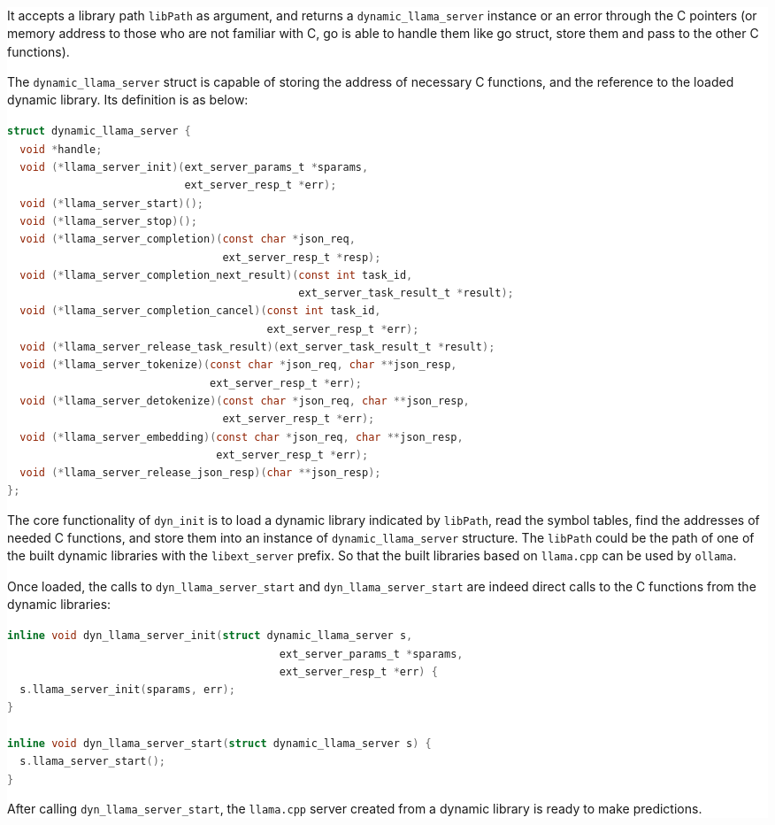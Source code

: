 It accepts a library path `libPath` as argument, and returns a `dynamic_llama_server` instance or an error through the C pointers (or memory address to those who are not familiar with C, go is able to handle them like go struct, store them and pass to the other C functions).

The `dynamic_llama_server` struct is capable of storing the address of necessary C functions, and the reference to the loaded dynamic library. Its definition is as below:

```c
struct dynamic_llama_server {
  void *handle;
  void (*llama_server_init)(ext_server_params_t *sparams,
                            ext_server_resp_t *err);
  void (*llama_server_start)();
  void (*llama_server_stop)();
  void (*llama_server_completion)(const char *json_req,
                                  ext_server_resp_t *resp);
  void (*llama_server_completion_next_result)(const int task_id,
                                              ext_server_task_result_t *result);
  void (*llama_server_completion_cancel)(const int task_id,
                                         ext_server_resp_t *err);
  void (*llama_server_release_task_result)(ext_server_task_result_t *result);
  void (*llama_server_tokenize)(const char *json_req, char **json_resp,
                                ext_server_resp_t *err);
  void (*llama_server_detokenize)(const char *json_req, char **json_resp,
                                  ext_server_resp_t *err);
  void (*llama_server_embedding)(const char *json_req, char **json_resp,
                                 ext_server_resp_t *err);
  void (*llama_server_release_json_resp)(char **json_resp);
};
```

The core functionality of `dyn_init` is to load a dynamic library indicated by `libPath`, read the symbol tables, find the addresses of needed C functions, and store them into an instance of `dynamic_llama_server` structure. The `libPath` could be the path of one of the built dynamic libraries with the `libext_server` prefix. So that the built libraries based on `llama.cpp` can be used by `ollama`.

Once loaded, the calls to `dyn_llama_server_start` and `dyn_llama_server_start` are indeed direct calls to the C functions from the dynamic libraries:

```c
inline void dyn_llama_server_init(struct dynamic_llama_server s,
                                           ext_server_params_t *sparams,
                                           ext_server_resp_t *err) {
  s.llama_server_init(sparams, err);
}

inline void dyn_llama_server_start(struct dynamic_llama_server s) {
  s.llama_server_start();
}
```

After calling `dyn_llama_server_start`, the `llama.cpp` server created from a dynamic library is ready to make predictions.
